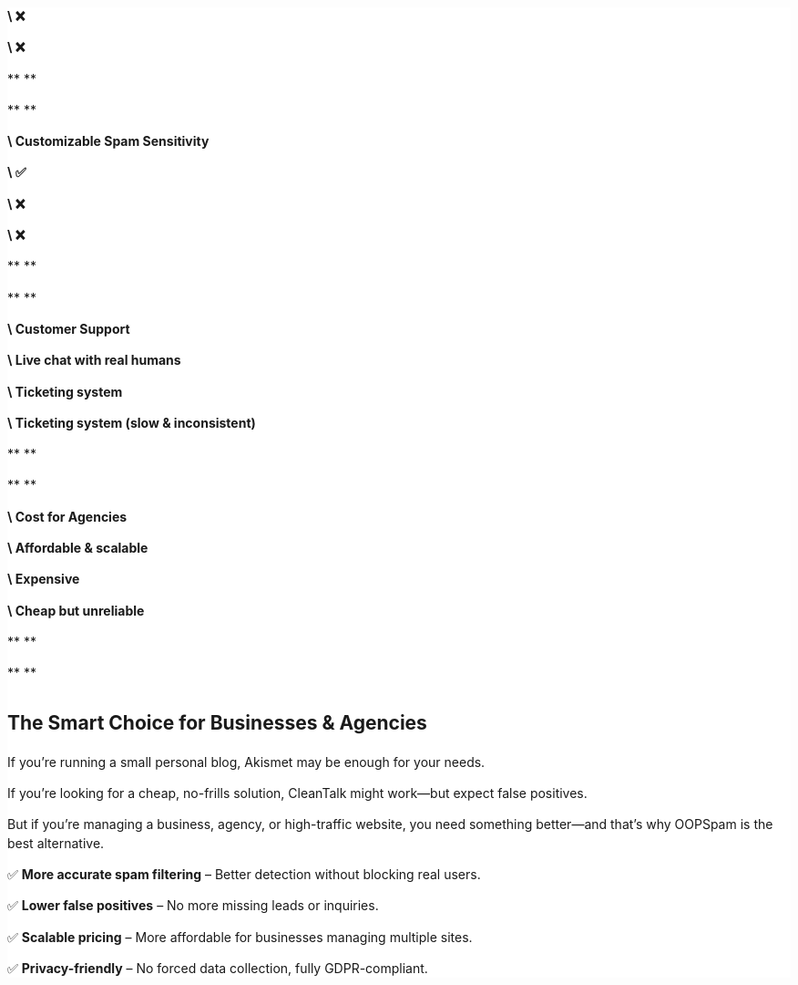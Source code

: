  **\    <td class="center">❌</td>**

 **\    <td class="center">❌</td>**

 **   </tr>**

 **   <tr>**

 **\    <td>Customizable Spam Sensitivity</td>**

 **\    <td class="center">✅</td>**

 **\    <td class="center">❌</td>**

 **\    <td class="center">❌</td>**

 **   </tr>**

 **   <tr>**

 **\    <td>Customer Support</td>**

 **\    <td>Live chat with real humans</td>**

 **\    <td>Ticketing system</td>**

 **\    <td>Ticketing system (slow & inconsistent)</td>**

 **   </tr>**

 **   <tr>**

 **\    <td>Cost for Agencies</td>**

 **\    <td>Affordable & scalable</td>**

 **\    <td>Expensive</td>**

 **\    <td>Cheap but unreliable</td>**

 **   </tr>**

 ** </tbody>**

**</table>**



## **The Smart Choice for Businesses & Agencies**

If you’re running a small personal blog, Akismet may be enough for your needs.

If you’re looking for a cheap, no-frills solution, CleanTalk might work—but expect false positives.

But if you’re managing a business, agency, or high-traffic website, you need something better—and that’s why OOPSpam is the best alternative.

✅ **More accurate spam filtering** – Better detection without blocking real users.

✅ **Lower false positives** – No more missing leads or inquiries.

✅ **Scalable pricing** – More affordable for businesses managing multiple sites.

✅ **Privacy-friendly** – No forced data collection, fully GDPR-compliant.
